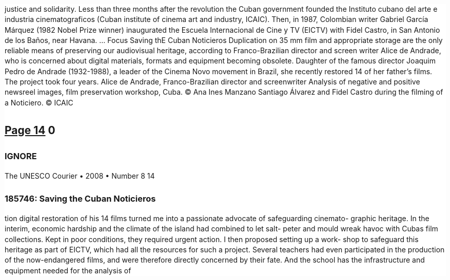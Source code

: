 justice and solidarity. Less than 
three months after the revolution 
the Cuban government founded the 
Instituto cubano del arte e industria 
cinematograficos (Cuban institute of 
cinema art and industry, ICAIC). 
Then, in 1987, Colombian writer 
Gabriel García Márquez (1982 Nobel 
Prize winner) inaugurated the Escuela 
Internacional de Cine y TV (EICTV) 
with Fidel Castro, in San Antonio de 
los Baños, near Havana.   …
Focus
Saving thE Cuban Noticieros 
Duplication on 35 mm film and 
appropriate storage are the only 
reliable means of preserving our 
audiovisual heritage, according 
to Franco-Brazilian director and 
screen writer Alice de Andrade, 
who is concerned about digital 
materials, formats and equipment 
becoming obsolete. Daughter 
of the famous director Joaquim 
Pedro de Andrade (1932-1988), 
a leader of the Cinema Novo 
movement in Brazil, she recently 
restored 14 of her father’s films. 
The project took four years. 
Alice de Andrade, Franco-Brazilian director and screenwriter
Analysis of negative and positive newsreel images, film 
preservation workshop, Cuba.  © Ana Ines Manzano
Santiago Álvarez and Fidel Castro during the filming of a Noticiero. © ICAIC

## [Page 14](184034eng.pdf#page=14) 0

### IGNORE

The UNESCO Courier • 2008 • Number 8
14

### 185746: Saving the Cuban Noticieros

tion digital restoration of his 14 
films turned me into a passionate 
advocate of safeguarding cinemato-
graphic heritage. In the interim, 
economic hardship and the climate of 
the island had combined to let salt-
peter and mould wreak havoc with 
Cubas film collections. Kept in poor 
conditions, they required urgent 
action. 
I then proposed setting up a work-
shop to safeguard this heritage as 
part of EICTV, which had all the 
resources for such a project. Several 
teachers had even participated in the 
production of the now-endangered 
films, and were therefore directly 
concerned by their fate. And the 
school has the infrastructure and 
equipment needed for the analysis of 